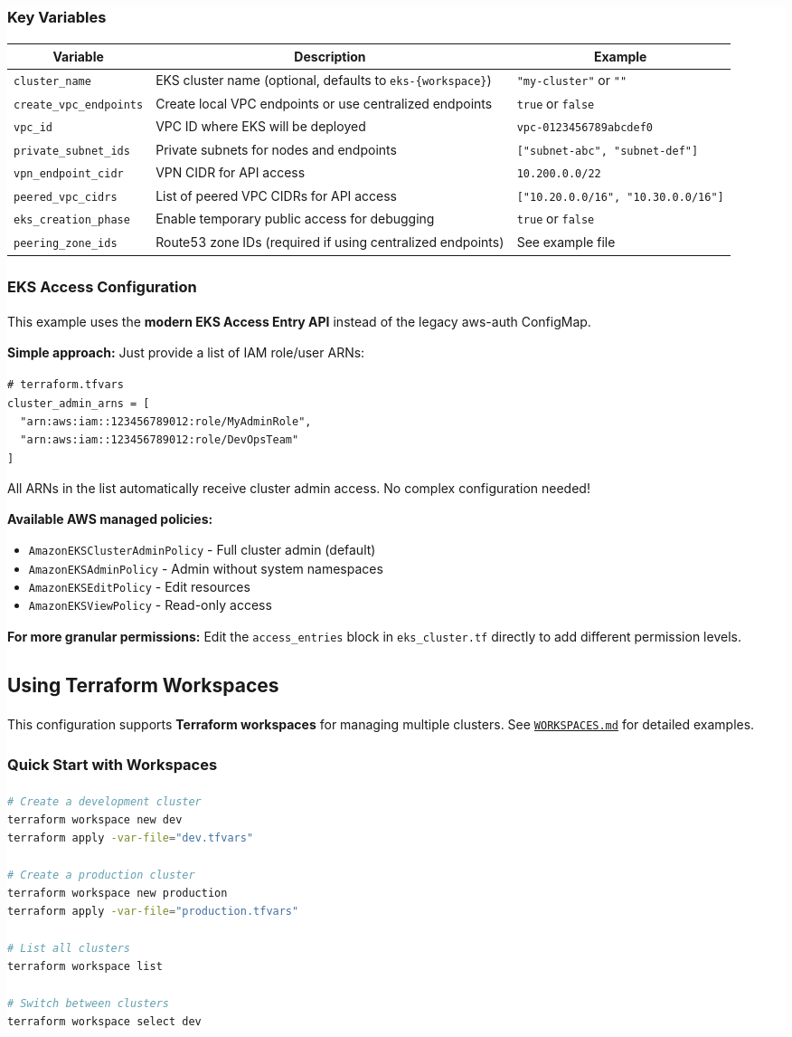 ### Key Variables

| Variable | Description | Example |
|----------|-------------|---------|
| `cluster_name` | EKS cluster name (optional, defaults to `eks-{workspace}`) | `"my-cluster"` or `""` |
| `create_vpc_endpoints` | Create local VPC endpoints or use centralized endpoints | `true` or `false` |
| `vpc_id` | VPC ID where EKS will be deployed | `vpc-0123456789abcdef0` |
| `private_subnet_ids` | Private subnets for nodes and endpoints | `["subnet-abc", "subnet-def"]` |
| `vpn_endpoint_cidr` | VPN CIDR for API access | `10.200.0.0/22` |
| `peered_vpc_cidrs` | List of peered VPC CIDRs for API access | `["10.20.0.0/16", "10.30.0.0/16"]` |
| `eks_creation_phase` | Enable temporary public access for debugging | `true` or `false` |
| `peering_zone_ids` | Route53 zone IDs (required if using centralized endpoints) | See example file |

### EKS Access Configuration

This example uses the **modern EKS Access Entry API** instead of the legacy aws-auth ConfigMap.

**Simple approach:** Just provide a list of IAM role/user ARNs:

```hcl
# terraform.tfvars
cluster_admin_arns = [
  "arn:aws:iam::123456789012:role/MyAdminRole",
  "arn:aws:iam::123456789012:role/DevOpsTeam"
]
```

All ARNs in the list automatically receive cluster admin access. No complex configuration needed!

**Available AWS managed policies:**
- `AmazonEKSClusterAdminPolicy` - Full cluster admin (default)
- `AmazonEKSAdminPolicy` - Admin without system namespaces
- `AmazonEKSEditPolicy` - Edit resources
- `AmazonEKSViewPolicy` - Read-only access

**For more granular permissions:** Edit the `access_entries` block in `eks_cluster.tf` directly to add different permission levels.

## Using Terraform Workspaces

This configuration supports **Terraform workspaces** for managing multiple clusters. See [`WORKSPACES.md`](./WORKSPACES.md) for detailed examples.

### Quick Start with Workspaces

```bash
# Create a development cluster
terraform workspace new dev
terraform apply -var-file="dev.tfvars"

# Create a production cluster  
terraform workspace new production
terraform apply -var-file="production.tfvars"

# List all clusters
terraform workspace list

# Switch between clusters
terraform workspace select dev
```

